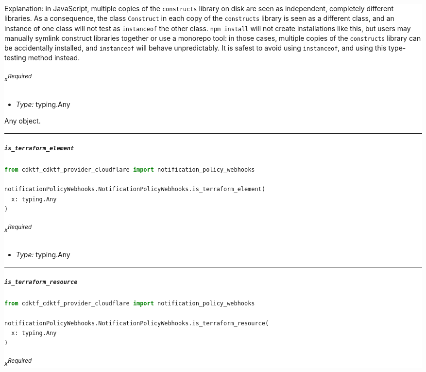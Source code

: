 Explanation: in JavaScript, multiple copies of the `constructs` library on
disk are seen as independent, completely different libraries. As a
consequence, the class `Construct` in each copy of the `constructs` library
is seen as a different class, and an instance of one class will not test as
`instanceof` the other class. `npm install` will not create installations
like this, but users may manually symlink construct libraries together or
use a monorepo tool: in those cases, multiple copies of the `constructs`
library can be accidentally installed, and `instanceof` will behave
unpredictably. It is safest to avoid using `instanceof`, and using
this type-testing method instead.

###### `x`<sup>Required</sup> <a name="x" id="@cdktf/provider-cloudflare.notificationPolicyWebhooks.NotificationPolicyWebhooks.isConstruct.parameter.x"></a>

- *Type:* typing.Any

Any object.

---

##### `is_terraform_element` <a name="is_terraform_element" id="@cdktf/provider-cloudflare.notificationPolicyWebhooks.NotificationPolicyWebhooks.isTerraformElement"></a>

```python
from cdktf_cdktf_provider_cloudflare import notification_policy_webhooks

notificationPolicyWebhooks.NotificationPolicyWebhooks.is_terraform_element(
  x: typing.Any
)
```

###### `x`<sup>Required</sup> <a name="x" id="@cdktf/provider-cloudflare.notificationPolicyWebhooks.NotificationPolicyWebhooks.isTerraformElement.parameter.x"></a>

- *Type:* typing.Any

---

##### `is_terraform_resource` <a name="is_terraform_resource" id="@cdktf/provider-cloudflare.notificationPolicyWebhooks.NotificationPolicyWebhooks.isTerraformResource"></a>

```python
from cdktf_cdktf_provider_cloudflare import notification_policy_webhooks

notificationPolicyWebhooks.NotificationPolicyWebhooks.is_terraform_resource(
  x: typing.Any
)
```

###### `x`<sup>Required</sup> <a name="x" id="@cdktf/provider-cloudflare.notificationPolicyWebhooks.NotificationPolicyWebhooks.isTerraformResource.parameter.x"></a>

